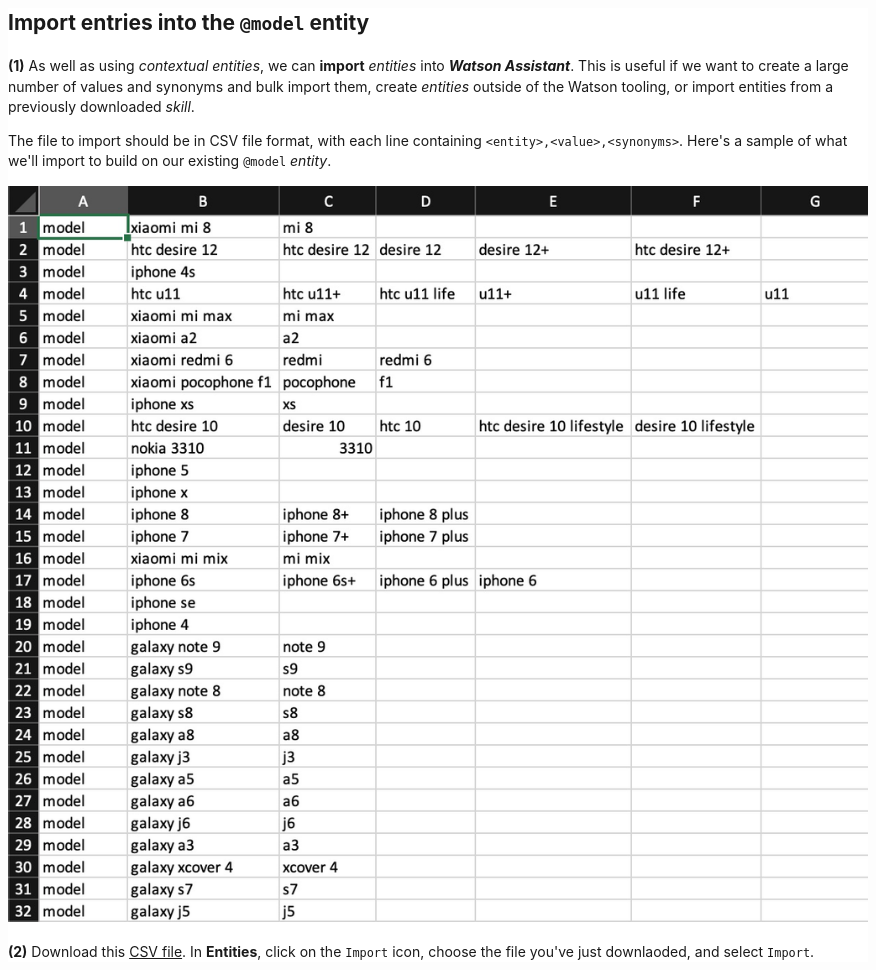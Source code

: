## Import entries into the `@model` entity

**(1)** As well as using _contextual entities_, we can **import** _entities_ into _**Watson Assistant**_. This is useful if we want to create a large number of values and synonyms and bulk import them, create _entities_ outside of the Watson tooling, or import entities from a previously downloaded _skill_.

The file to import should be in CSV file format, with each line containing `<entity>,<value>,<synonyms>`. Here's a sample of what we'll import to build on our existing `@model` _entity_.

![](./images/10-import-csv-file.jpg)

**(2)** Download this [CSV file](./assistant/model_entities.csv). In **Entities**, click on the `Import` icon, choose the file you've just downlaoded, and select `Import`.
